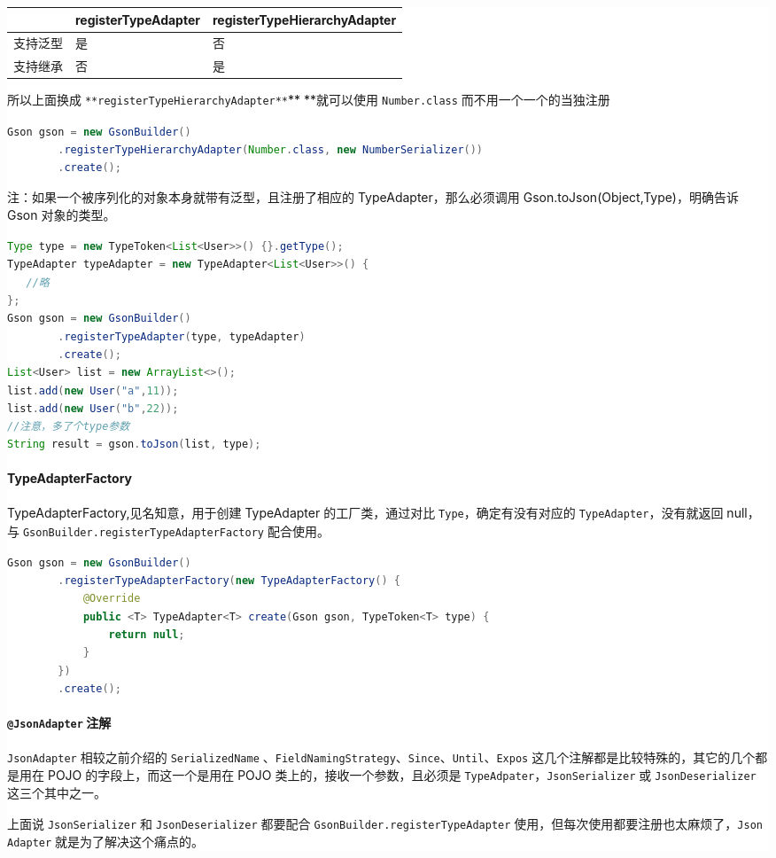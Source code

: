 |      | registerTypeAdapter | registerTypeHierarchyAdapter |
| ---- | ------------------- | ---------------------------- |
| 支持泛型 | 是                   | 否                            |
| 支持继承 | 否                   | 是                            |

所以上面换成 `**registerTypeHierarchyAdapter**`** **就可以使用 `Number.class` 而不用一个一个的当独注册

```java
Gson gson = new GsonBuilder()
        .registerTypeHierarchyAdapter(Number.class, new NumberSerializer())
        .create();
```

注：如果一个被序列化的对象本身就带有泛型，且注册了相应的 TypeAdapter，那么必须调用 Gson.toJson(Object,Type)，明确告诉 Gson 对象的类型。

```java
Type type = new TypeToken<List<User>>() {}.getType();
TypeAdapter typeAdapter = new TypeAdapter<List<User>>() {
   //略
};
Gson gson = new GsonBuilder()
        .registerTypeAdapter(type, typeAdapter)
        .create();
List<User> list = new ArrayList<>();
list.add(new User("a",11));
list.add(new User("b",22));
//注意，多了个type参数
String result = gson.toJson(list, type);
```

#### TypeAdapterFactory

TypeAdapterFactory,见名知意，用于创建 TypeAdapter 的工厂类，通过对比 `Type`，确定有没有对应的 `TypeAdapter`，没有就返回 null，与 `GsonBuilder.registerTypeAdapterFactory` 配合使用。

```java
Gson gson = new GsonBuilder()
        .registerTypeAdapterFactory(new TypeAdapterFactory() {
            @Override
            public <T> TypeAdapter<T> create(Gson gson, TypeToken<T> type) {
                return null;
            }
        })
        .create();
```

#### `@JsonAdapter` 注解

`JsonAdapter` 相较之前介绍的 `SerializedName` 、`FieldNamingStrategy`、`Since`、`Until`、`Expos` 这几个注解都是比较特殊的，其它的几个都是用在 POJO 的字段上，而这一个是用在 POJO 类上的，接收一个参数，且必须是 `TypeAdpater`，`JsonSerializer` 或 `JsonDeserializer` 这三个其中之一。

上面说 `JsonSerializer` 和 `JsonDeserializer` 都要配合 `GsonBuilder.registerTypeAdapter` 使用，但每次使用都要注册也太麻烦了，`JsonAdapter` 就是为了解决这个痛点的。
